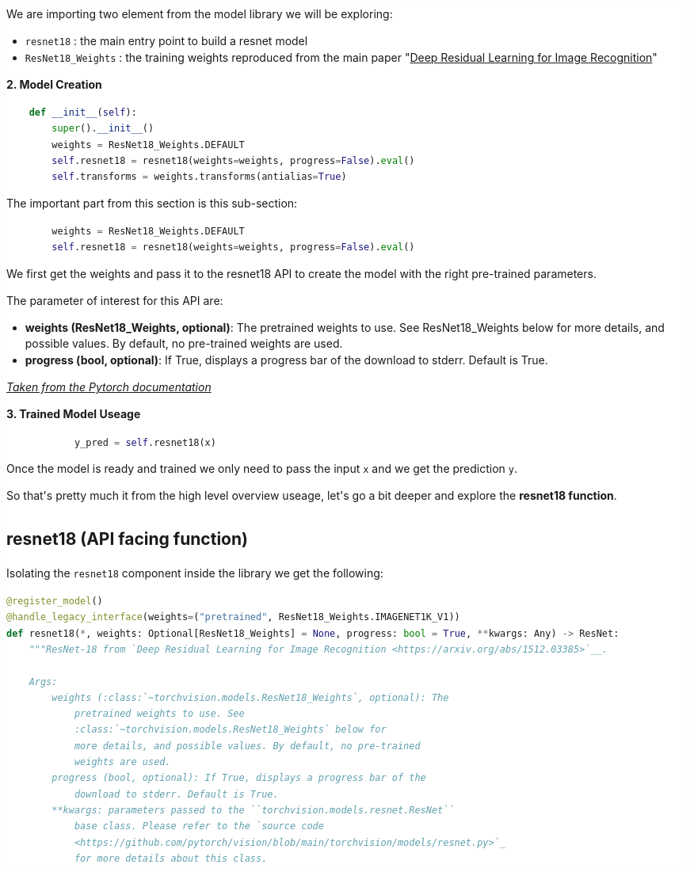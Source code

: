 We are importing two element from the model library we will be exploring:
- `resnet18` : the main entry point to build a resnet model
- `ResNet18_Weights` : the training weights reproduced from the main paper "[Deep Residual Learning for Image Recognition](https://arxiv.org/abs/1512.03385)"


**2. Model Creation**
```python
    def __init__(self):
        super().__init__()
        weights = ResNet18_Weights.DEFAULT
        self.resnet18 = resnet18(weights=weights, progress=False).eval()
        self.transforms = weights.transforms(antialias=True)
```

The important part from this section is this sub-section:
```python
        weights = ResNet18_Weights.DEFAULT
        self.resnet18 = resnet18(weights=weights, progress=False).eval()
```

We first get the weights and pass it to the resnet18 API to create the model with the right pre-trained parameters.

The parameter of interest for this API are:

- **weights (ResNet18_Weights, optional)**: The pretrained weights to use. See ResNet18_Weights below for more details, and possible values. By default, no pre-trained weights are used.
- **progress (bool, optional)**: If True, displays a progress bar of the download to stderr. Default is True.

*[Taken from the Pytorch documentation](https://pytorch.org/vision/main/models/generated/torchvision.models.resnet18.html)*

**3. Trained Model Useage**
```python
            y_pred = self.resnet18(x)
```

Once the model is ready and trained we only need to pass the input `x` and we get the prediction `y`.

So that's pretty much it from the high level overview useage, let's go a bit deeper and explore the **resnet18 function**.

## resnet18 (API facing function)
Isolating the `resnet18` component inside the library we get the following:


```python
@register_model()
@handle_legacy_interface(weights=("pretrained", ResNet18_Weights.IMAGENET1K_V1))
def resnet18(*, weights: Optional[ResNet18_Weights] = None, progress: bool = True, **kwargs: Any) -> ResNet:
    """ResNet-18 from `Deep Residual Learning for Image Recognition <https://arxiv.org/abs/1512.03385>`__.

    Args:
        weights (:class:`~torchvision.models.ResNet18_Weights`, optional): The
            pretrained weights to use. See
            :class:`~torchvision.models.ResNet18_Weights` below for
            more details, and possible values. By default, no pre-trained
            weights are used.
        progress (bool, optional): If True, displays a progress bar of the
            download to stderr. Default is True.
        **kwargs: parameters passed to the ``torchvision.models.resnet.ResNet``
            base class. Please refer to the `source code
            <https://github.com/pytorch/vision/blob/main/torchvision/models/resnet.py>`_
            for more details about this class.

```